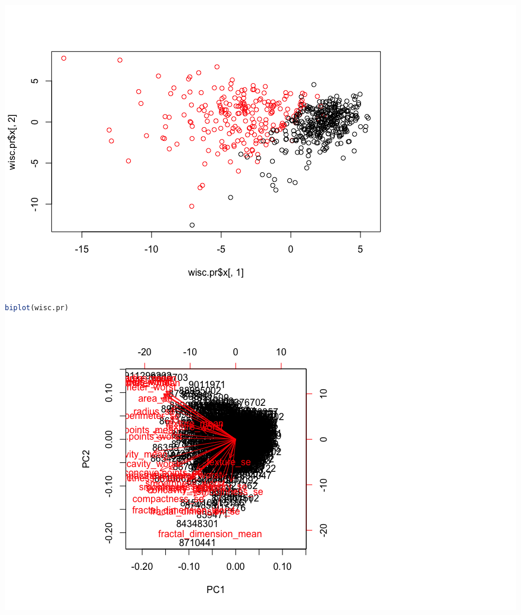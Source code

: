 ![](class09_files/figure-gfm/unnamed-chunk-17-1.png)

``` r
biplot(wisc.pr)
```

![](class09_files/figure-gfm/unnamed-chunk-18-1.png)
